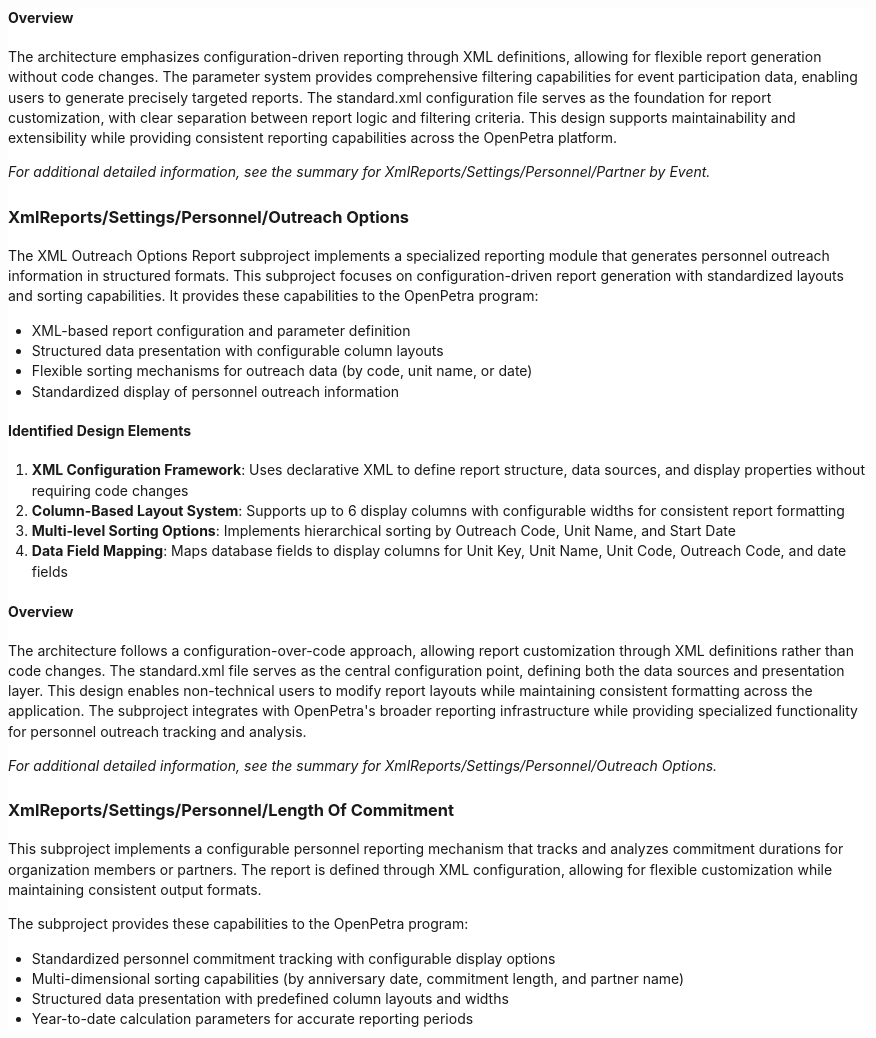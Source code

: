 #### Overview
The architecture emphasizes configuration-driven reporting through XML definitions, allowing for flexible report generation without code changes. The parameter system provides comprehensive filtering capabilities for event participation data, enabling users to generate precisely targeted reports. The standard.xml configuration file serves as the foundation for report customization, with clear separation between report logic and filtering criteria. This design supports maintainability and extensibility while providing consistent reporting capabilities across the OpenPetra platform.

  *For additional detailed information, see the summary for XmlReports/Settings/Personnel/Partner by Event.*

### XmlReports/Settings/Personnel/Outreach Options

The XML Outreach Options Report subproject implements a specialized reporting module that generates personnel outreach information in structured formats. This subproject focuses on configuration-driven report generation with standardized layouts and sorting capabilities. It provides these capabilities to the OpenPetra program:

- XML-based report configuration and parameter definition
- Structured data presentation with configurable column layouts
- Flexible sorting mechanisms for outreach data (by code, unit name, or date)
- Standardized display of personnel outreach information

#### Identified Design Elements

1. **XML Configuration Framework**: Uses declarative XML to define report structure, data sources, and display properties without requiring code changes
2. **Column-Based Layout System**: Supports up to 6 display columns with configurable widths for consistent report formatting
3. **Multi-level Sorting Options**: Implements hierarchical sorting by Outreach Code, Unit Name, and Start Date
4. **Data Field Mapping**: Maps database fields to display columns for Unit Key, Unit Name, Unit Code, Outreach Code, and date fields

#### Overview
The architecture follows a configuration-over-code approach, allowing report customization through XML definitions rather than code changes. The standard.xml file serves as the central configuration point, defining both the data sources and presentation layer. This design enables non-technical users to modify report layouts while maintaining consistent formatting across the application. The subproject integrates with OpenPetra's broader reporting infrastructure while providing specialized functionality for personnel outreach tracking and analysis.

  *For additional detailed information, see the summary for XmlReports/Settings/Personnel/Outreach Options.*

### XmlReports/Settings/Personnel/Length Of Commitment

This subproject implements a configurable personnel reporting mechanism that tracks and analyzes commitment durations for organization members or partners. The report is defined through XML configuration, allowing for flexible customization while maintaining consistent output formats.

The subproject provides these capabilities to the OpenPetra program:

- Standardized personnel commitment tracking with configurable display options
- Multi-dimensional sorting capabilities (by anniversary date, commitment length, and partner name)
- Structured data presentation with predefined column layouts and widths
- Year-to-date calculation parameters for accurate reporting periods
